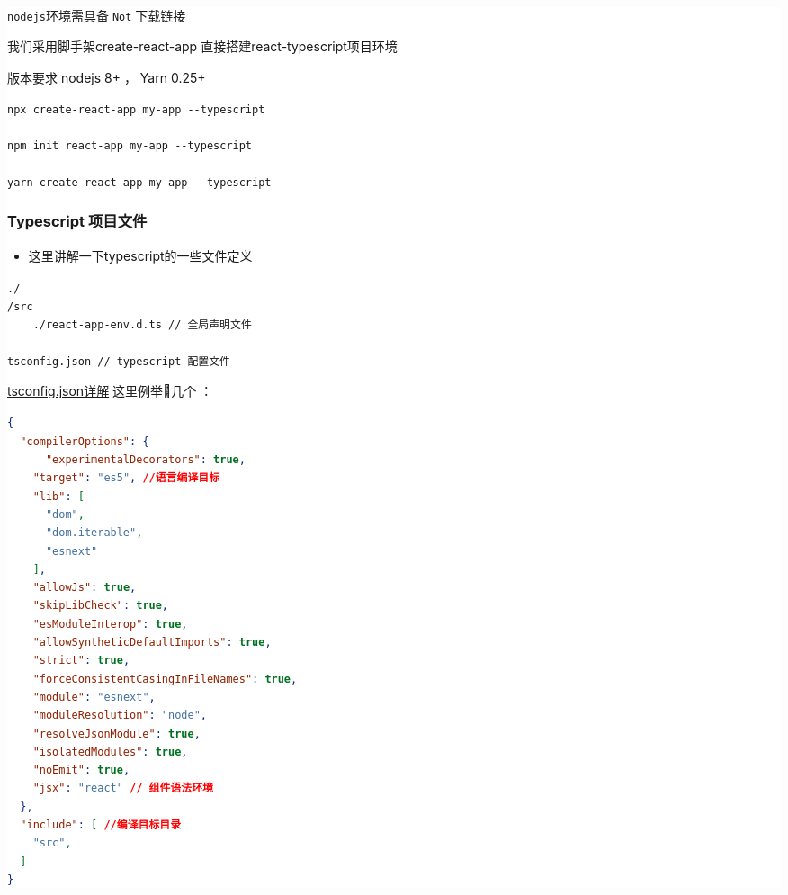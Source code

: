 `nodejs`环境需具备 `Not` [下载链接](http://nodejs.cn/download/)

我们采用脚手架create-react-app 直接搭建react-typescript项目环境

版本要求 nodejs 8+ ， Yarn 0.25+
```shell
npx create-react-app my-app --typescript

npm init react-app my-app --typescript

yarn create react-app my-app --typescript
```

### Typescript 项目文件
- 这里讲解一下typescript的一些文件定义

```shell
./
/src
    ./react-app-env.d.ts // 全局声明文件

tsconfig.json // typescript 配置文件
```

[tsconfig.json详解](https://www.tslang.cn/docs/handbook/tsconfig-json.html) 
 这里例举🌰几个 ：
```json
{
  "compilerOptions": {
      "experimentalDecorators": true,
    "target": "es5", //语言编译目标
    "lib": [
      "dom",
      "dom.iterable",
      "esnext"
    ],
    "allowJs": true,
    "skipLibCheck": true,
    "esModuleInterop": true,
    "allowSyntheticDefaultImports": true,
    "strict": true,
    "forceConsistentCasingInFileNames": true,
    "module": "esnext",
    "moduleResolution": "node",
    "resolveJsonModule": true,
    "isolatedModules": true,
    "noEmit": true,
    "jsx": "react" // 组件语法环境
  },
  "include": [ //编译目标目录
    "src",
  ]
}

```
